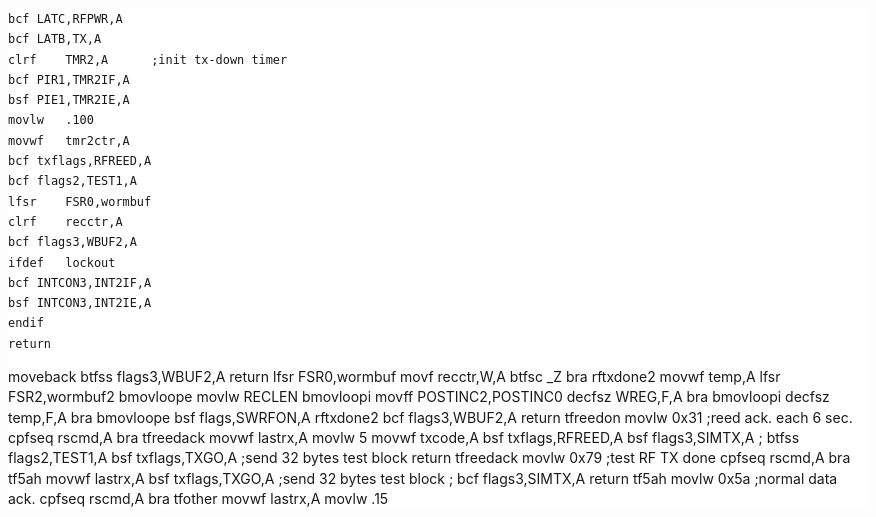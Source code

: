	bcf	LATC,RFPWR,A
	bcf	LATB,TX,A
	clrf	TMR2,A		;init tx-down timer
	bcf	PIR1,TMR2IF,A
	bsf	PIE1,TMR2IE,A
	movlw	.100
	movwf	tmr2ctr,A
	bcf	txflags,RFREED,A
	bcf	flags2,TEST1,A
	lfsr	FSR0,wormbuf
	clrf	recctr,A
	bcf	flags3,WBUF2,A
	ifdef	lockout
	bcf	INTCON3,INT2IF,A
	bsf	INTCON3,INT2IE,A
	endif
	return
moveback
	btfss	flags3,WBUF2,A
	return
	lfsr	FSR0,wormbuf
	movf	recctr,W,A
	btfsc	_Z
	bra	rftxdone2
	movwf	temp,A
	lfsr	FSR2,wormbuf2
bmovloope
	movlw	RECLEN
bmovloopi
	movff	POSTINC2,POSTINC0
	decfsz	WREG,F,A
	bra	bmovloopi
	decfsz	temp,F,A
	bra	bmovloope
	bsf	flags,SWRFON,A
rftxdone2
	bcf	flags3,WBUF2,A
	return
tfreedon
	movlw	0x31	;reed ack. each 6 sec.
	cpfseq	rscmd,A
	bra	tfreedack
	movwf	lastrx,A
	movlw	5
	movwf	txcode,A
	bsf	txflags,RFREED,A
	bsf	flags3,SIMTX,A
;	btfss	flags2,TEST1,A
	bsf	txflags,TXGO,A	;send 32 bytes test block
	return
tfreedack
	movlw	0x79	;test RF TX done
	cpfseq	rscmd,A
	bra	tf5ah
	movwf	lastrx,A
	bsf	txflags,TXGO,A	;send 32 bytes test block
;	bcf	flags3,SIMTX,A
	return
tf5ah
	movlw	0x5a	;normal data ack.
	cpfseq	rscmd,A
	bra	tfother
	movwf	lastrx,A
	movlw	.15